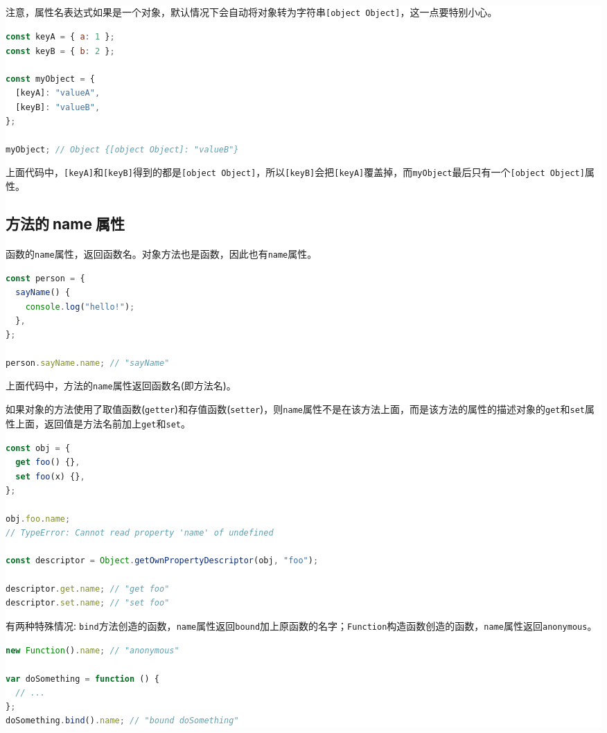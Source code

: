注意，属性名表达式如果是一个对象，默认情况下会自动将对象转为字符串`[object Object]`，这一点要特别小心。

```js
const keyA = { a: 1 };
const keyB = { b: 2 };

const myObject = {
  [keyA]: "valueA",
  [keyB]: "valueB",
};

myObject; // Object {[object Object]: "valueB"}
```

上面代码中，`[keyA]`和`[keyB]`得到的都是`[object Object]`，所以`[keyB]`会把`[keyA]`覆盖掉，而`myObject`最后只有一个`[object Object]`属性。

## 方法的 name 属性

函数的`name`属性，返回函数名。对象方法也是函数，因此也有`name`属性。

```js
const person = {
  sayName() {
    console.log("hello!");
  },
};

person.sayName.name; // "sayName"
```

上面代码中，方法的`name`属性返回函数名(即方法名)。

如果对象的方法使用了取值函数(`getter`)和存值函数(`setter`)，则`name`属性不是在该方法上面，而是该方法的属性的描述对象的`get`和`set`属性上面，返回值是方法名前加上`get`和`set`。

```js
const obj = {
  get foo() {},
  set foo(x) {},
};

obj.foo.name;
// TypeError: Cannot read property 'name' of undefined

const descriptor = Object.getOwnPropertyDescriptor(obj, "foo");

descriptor.get.name; // "get foo"
descriptor.set.name; // "set foo"
```

有两种特殊情况: `bind`方法创造的函数，`name`属性返回`bound`加上原函数的名字；`Function`构造函数创造的函数，`name`属性返回`anonymous`。

```js
new Function().name; // "anonymous"

var doSomething = function () {
  // ...
};
doSomething.bind().name; // "bound doSomething"
```


  [propKey]: true,
  ["a" + "bc"]: 123,
  [lastWord]: "world",